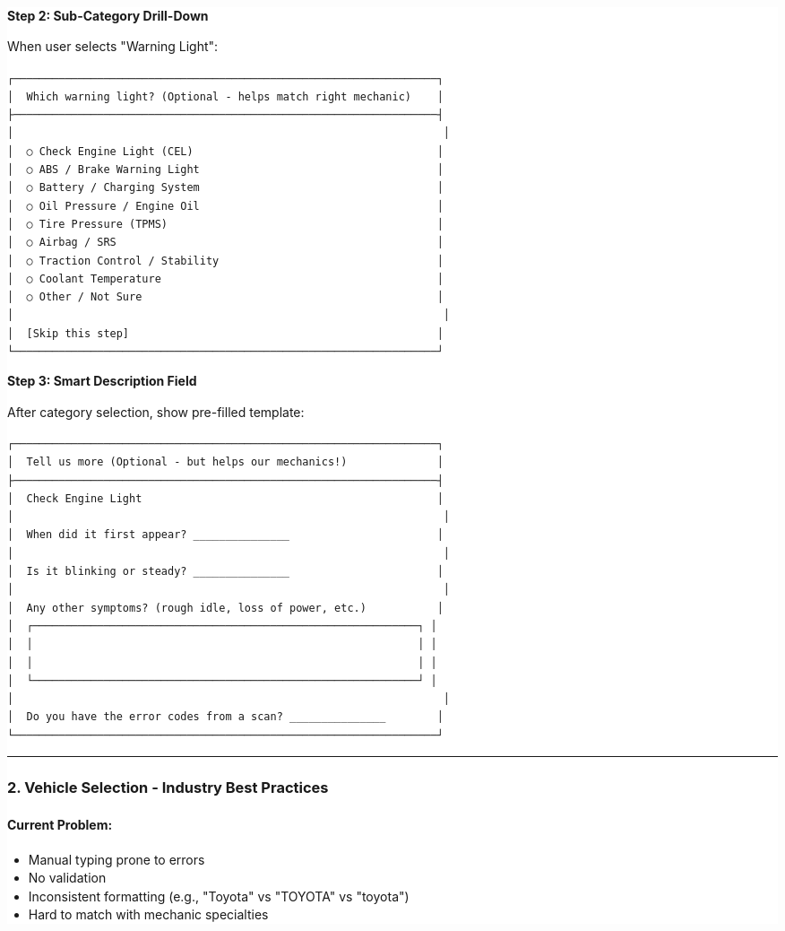 **Step 2: Sub-Category Drill-Down**

When user selects "Warning Light":
```
┌──────────────────────────────────────────────────────────────────┐
│  Which warning light? (Optional - helps match right mechanic)    │
├──────────────────────────────────────────────────────────────────┤
│                                                                   │
│  ○ Check Engine Light (CEL)                                      │
│  ○ ABS / Brake Warning Light                                     │
│  ○ Battery / Charging System                                     │
│  ○ Oil Pressure / Engine Oil                                     │
│  ○ Tire Pressure (TPMS)                                          │
│  ○ Airbag / SRS                                                  │
│  ○ Traction Control / Stability                                  │
│  ○ Coolant Temperature                                           │
│  ○ Other / Not Sure                                              │
│                                                                   │
│  [Skip this step]                                                │
└──────────────────────────────────────────────────────────────────┘
```

**Step 3: Smart Description Field**

After category selection, show pre-filled template:
```
┌──────────────────────────────────────────────────────────────────┐
│  Tell us more (Optional - but helps our mechanics!)              │
├──────────────────────────────────────────────────────────────────┤
│  Check Engine Light                                              │
│                                                                   │
│  When did it first appear? _______________                       │
│                                                                   │
│  Is it blinking or steady? _______________                       │
│                                                                   │
│  Any other symptoms? (rough idle, loss of power, etc.)           │
│  ┌────────────────────────────────────────────────────────────┐ │
│  │                                                            │ │
│  │                                                            │ │
│  └────────────────────────────────────────────────────────────┘ │
│                                                                   │
│  Do you have the error codes from a scan? _______________        │
└──────────────────────────────────────────────────────────────────┘
```

---

### 2. **Vehicle Selection - Industry Best Practices**

#### Current Problem:
- Manual typing prone to errors
- No validation
- Inconsistent formatting (e.g., "Toyota" vs "TOYOTA" vs "toyota")
- Hard to match with mechanic specialties
